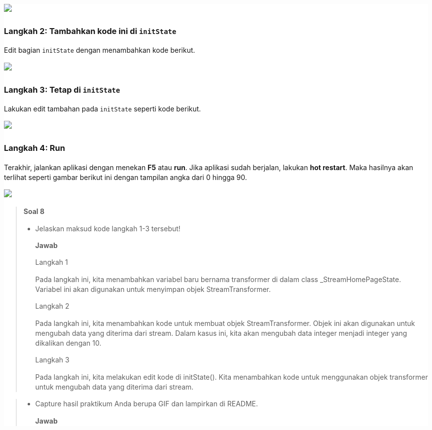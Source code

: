 <img src="https://jti-polinema.github.io/flutter-codelab/13-state-streams-bloc/img//a39393768efc5b8.png">

### Langkah 2: Tambahkan kode ini di `initState`
Edit bagian `initState` dengan menambahkan kode berikut.

<img src="https://jti-polinema.github.io/flutter-codelab/13-state-streams-bloc/img//83e8106b154a3233.png">

### Langkah 3: Tetap di `initState`
Lakukan edit tambahan pada `initState` seperti kode berikut.

<img src="https://jti-polinema.github.io/flutter-codelab/13-state-streams-bloc/img//72d67ab1adaa9e17.png">

### Langkah 4: Run
Terakhir, jalankan aplikasi dengan menekan **F5** atau **run**. Jika aplikasi sudah berjalan, lakukan **hot restart**. Maka hasilnya akan terlihat seperti gambar berikut ini dengan tampilan angka dari 0 hingga 90.

<img src="https://jti-polinema.github.io/flutter-codelab/13-state-streams-bloc/img//c599643509de04b3.png">

> **Soal 8**
> - Jelaskan maksud kode langkah 1-3 tersebut!<p>
> **Jawab**<p>
>Langkah 1<p>
>Pada langkah ini, kita menambahkan variabel baru bernama transformer di dalam class _StreamHomePageState. Variabel ini akan digunakan untuk menyimpan objek StreamTransformer.<p>
>Langkah 2<p>
>Pada langkah ini, kita menambahkan kode untuk membuat objek StreamTransformer. Objek ini akan digunakan untuk mengubah data yang diterima dari stream. Dalam kasus ini, kita akan mengubah data integer menjadi integer yang dikalikan dengan 10.<p>
>Langkah 3<p>
>Pada langkah ini, kita melakukan edit kode di initState(). Kita menambahkan kode untuk menggunakan objek transformer untuk mengubah data yang diterima dari stream.<p>

> - Capture hasil praktikum Anda berupa GIF dan lampirkan di README.<p>
> **Jawab**<p>
